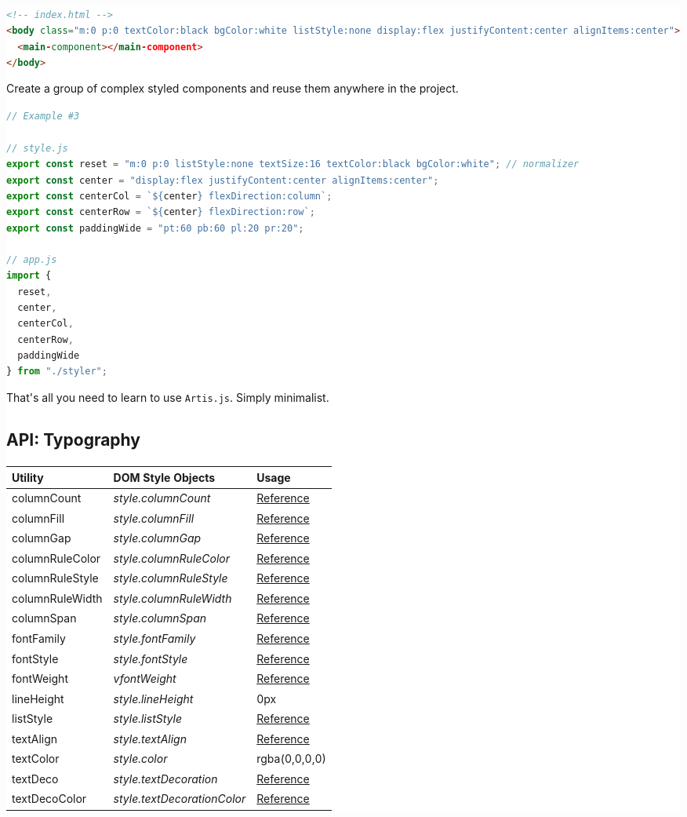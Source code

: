 ```html
<!-- index.html -->
<body class="m:0 p:0 textColor:black bgColor:white listStyle:none display:flex justifyContent:center alignItems:center">
  <main-component></main-component>
</body>
```

Create a group of complex styled components and reuse them anywhere in the project.

```js
// Example #3

// style.js
export const reset = "m:0 p:0 listStyle:none textSize:16 textColor:black bgColor:white"; // normalizer
export const center = "display:flex justifyContent:center alignItems:center";
export const centerCol = `${center} flexDirection:column`;
export const centerRow = `${center} flexDirection:row`;
export const paddingWide = "pt:60 pb:60 pl:20 pr:20";

// app.js
import {
  reset,
  center,
  centerCol,
  centerRow,
  paddingWide
} from "./styler";
```

That's all you need to learn to use `Artis.js`. Simply minimalist.

## API: Typography

| Utility | DOM Style Objects | Usage |
|:-|:-|:-|
| columnCount | _style.columnCount_ | [Reference](https://www.w3schools.com/jsref/prop_style_columncount.asp) |
| columnFill | _style.columnFill_ | [Reference](https://www.w3schools.com/jsref/prop_style_columnfill.asp) |
| columnGap | _style.columnGap_ | [Reference](https://www.w3schools.com/jsref/prop_style_columngap.asp) |
| columnRuleColor | _style.columnRuleColor_ | [Reference](https://www.w3schools.com/jsref/prop_style_columnrulecolor.asp) |
| columnRuleStyle | _style.columnRuleStyle_ | [Reference](https://www.w3schools.com/jsref/prop_style_columnrulestyle.asp) |
| columnRuleWidth | _style.columnRuleWidth_ | [Reference](https://www.w3schools.com/jsref/prop_style_columnrulewidth.asp) |
| columnSpan | _style.columnSpan_ | [Reference](https://www.w3schools.com/jsref/prop_style_columnspan.asp) |
| fontFamily | _style.fontFamily_ | [Reference](https://www.w3schools.com/jsref/prop_style_fontfamily.asp) |
| fontStyle | _style.fontStyle_ | [Reference](https://www.w3schools.com/jsref/prop_style_fontstyle.asp) |
| fontWeight | _vfontWeight_ | [Reference](https://www.w3schools.com/jsref/prop_style_fontweight.asp) |
| lineHeight | _style.lineHeight_ | 0px |
| listStyle | _style.listStyle_ | [Reference](https://www.w3schools.com/jsref/prop_style_liststyle.asp) |
| textAlign | _style.textAlign_ | [Reference](https://www.w3schools.com/jsref/prop_style_textalign.asp) |
| textColor | _style.color_ | rgba(0,0,0,0) |
| textDeco | _style.textDecoration_ | [Reference](https://www.w3schools.com/jsref/prop_style_textdecoration.asp) |
| textDecoColor | _style.textDecorationColor_ | [Reference](https://www.w3schools.com/jsref/prop_style_textdecorationcolor.asp) |
